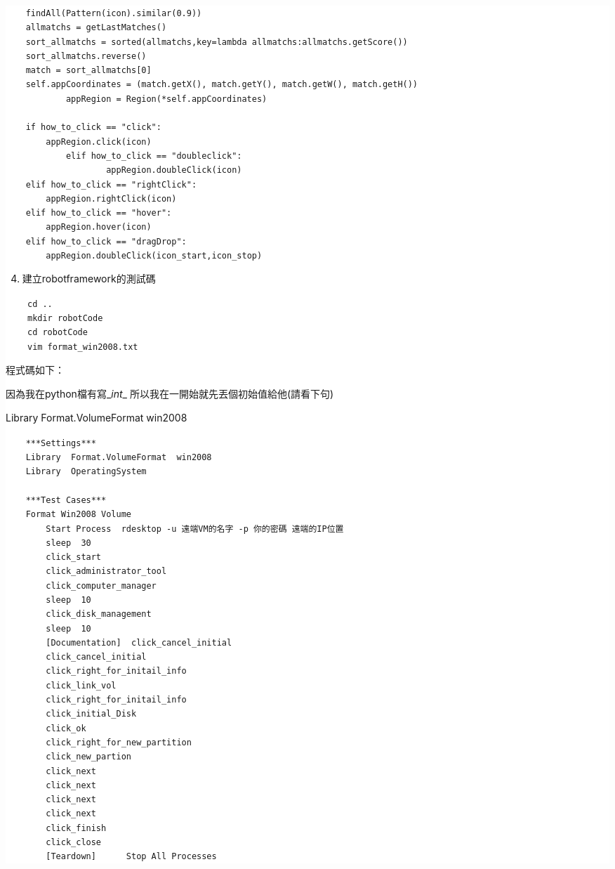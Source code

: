 		findAll(Pattern(icon).similar(0.9))       
        allmatchs = getLastMatches()
		sort_allmatchs = sorted(allmatchs,key=lambda allmatchs:allmatchs.getScore())
		sort_allmatchs.reverse()
		match = sort_allmatchs[0]
		self.appCoordinates = (match.getX(), match.getY(), match.getW(), match.getH())
                appRegion = Region(*self.appCoordinates)		

		if how_to_click == "click":
			appRegion.click(icon)
                elif how_to_click == "doubleclick":
                        appRegion.doubleClick(icon)
		elif how_to_click == "rightClick": 
			appRegion.rightClick(icon)
		elif how_to_click == "hover":
			appRegion.hover(icon)
		elif how_to_click == "dragDrop":
			appRegion.doubleClick(icon_start,icon_stop)

4. 建立robotframework的測試碼

		cd ..
		mkdir robotCode
		cd robotCode
		vim format_win2008.txt
 
	
程式碼如下：

因為我在python檔有寫\__int__ 所以我在一開始就先丟個初始值給他(請看下句)

Library  Format.VolumeFormat  win2008



		***Settings***
		Library  Format.VolumeFormat  win2008
		Library  OperatingSystem

		***Test Cases***
		Format Win2008 Volume
        	Start Process  rdesktop -u 遠端VM的名字 -p 你的密碼 遠端的IP位置
        	sleep  30
        	click_start
        	click_administrator_tool
        	click_computer_manager
        	sleep  10
        	click_disk_management
        	sleep  10
        	[Documentation]  click_cancel_initial
        	click_cancel_initial
        	click_right_for_initail_info
        	click_link_vol
        	click_right_for_initail_info
        	click_initial_Disk
        	click_ok
        	click_right_for_new_partition
        	click_new_partion
        	click_next
        	click_next
        	click_next
        	click_next
        	click_finish
        	click_close
        	[Teardown]      Stop All Processes
